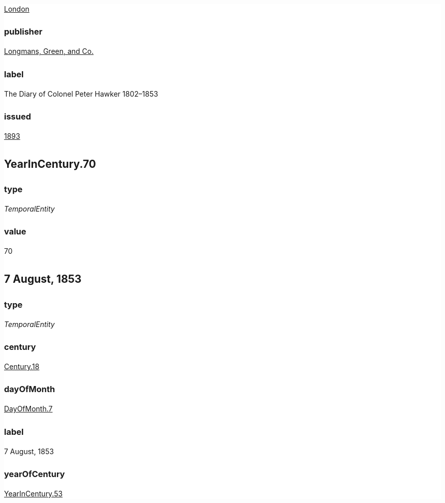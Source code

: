 
[London](#London)

### publisher


[Longmans, Green, and Co.](#Longmans-Green-and-Co.)

### label


The Diary of Colonel Peter Hawker 1802–1853

### issued


[1893](#1893)

## YearInCentury.70

### type


*TemporalEntity*

### value


70

## 7 August, 1853

### type


*TemporalEntity*

### century


[Century.18](#Century.18)

### dayOfMonth


[DayOfMonth.7](#DayOfMonth.7)

### label


7 August, 1853

### yearOfCentury


[YearInCentury.53](#YearInCentury.53)
